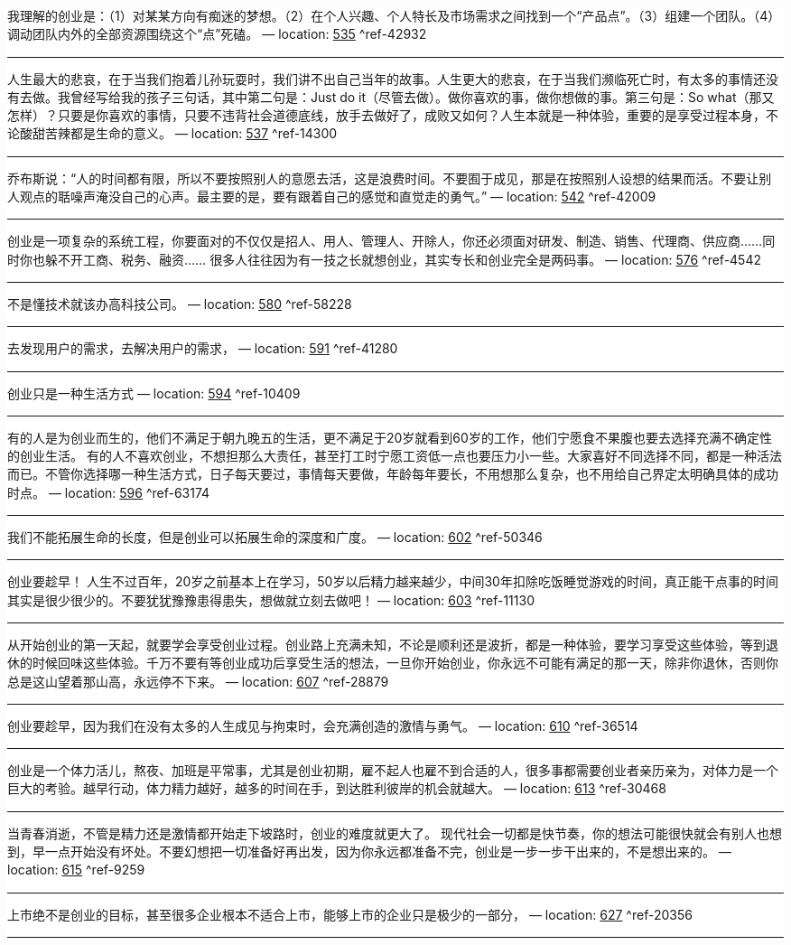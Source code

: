 我理解的创业是：（1）对某某方向有痴迷的梦想。（2）在个人兴趣、个人特长及市场需求之间找到一个“产品点”。（3）组建一个团队。（4）调动团队内外的全部资源围绕这个“点”死磕。 — location: [535]() ^ref-42932

---
人生最大的悲哀，在于当我们抱着儿孙玩耍时，我们讲不出自己当年的故事。人生更大的悲哀，在于当我们濒临死亡时，有太多的事情还没有去做。我曾经写给我的孩子三句话，其中第二句是：Just do it（尽管去做）。做你喜欢的事，做你想做的事。第三句是：So what（那又怎样）？只要是你喜欢的事情，只要不违背社会道德底线，放手去做好了，成败又如何？人生本就是一种体验，重要的是享受过程本身，不论酸甜苦辣都是生命的意义。 — location: [537]() ^ref-14300

---
乔布斯说：“人的时间都有限，所以不要按照别人的意愿去活，这是浪费时间。不要囿于成见，那是在按照别人设想的结果而活。不要让别人观点的聒噪声淹没自己的心声。最主要的是，要有跟着自己的感觉和直觉走的勇气。” — location: [542]() ^ref-42009

---
创业是一项复杂的系统工程，你要面对的不仅仅是招人、用人、管理人、开除人，你还必须面对研发、制造、销售、代理商、供应商……同时你也躲不开工商、税务、融资…… 很多人往往因为有一技之长就想创业，其实专长和创业完全是两码事。 — location: [576]() ^ref-4542

---
不是懂技术就该办高科技公司。 — location: [580]() ^ref-58228

---
去发现用户的需求，去解决用户的需求， — location: [591]() ^ref-41280

---
创业只是一种生活方式 — location: [594]() ^ref-10409

---
有的人是为创业而生的，他们不满足于朝九晚五的生活，更不满足于20岁就看到60岁的工作，他们宁愿食不果腹也要去选择充满不确定性的创业生活。 有的人不喜欢创业，不想担那么大责任，甚至打工时宁愿工资低一点也要压力小一些。大家喜好不同选择不同，都是一种活法而已。不管你选择哪一种生活方式，日子每天要过，事情每天要做，年龄每年要长，不用想那么复杂，也不用给自己界定太明确具体的成功时点。 — location: [596]() ^ref-63174

---
我们不能拓展生命的长度，但是创业可以拓展生命的深度和广度。 — location: [602]() ^ref-50346

---
创业要趁早！ 人生不过百年，20岁之前基本上在学习，50岁以后精力越来越少，中间30年扣除吃饭睡觉游戏的时间，真正能干点事的时间其实是很少很少的。不要犹犹豫豫患得患失，想做就立刻去做吧！ — location: [603]() ^ref-11130

---
从开始创业的第一天起，就要学会享受创业过程。创业路上充满未知，不论是顺利还是波折，都是一种体验，要学习享受这些体验，等到退休的时候回味这些体验。千万不要有等创业成功后享受生活的想法，一旦你开始创业，你永远不可能有满足的那一天，除非你退休，否则你总是这山望着那山高，永远停不下来。 — location: [607]() ^ref-28879

---
创业要趁早，因为我们在没有太多的人生成见与拘束时，会充满创造的激情与勇气。 — location: [610]() ^ref-36514

---
创业是一个体力活儿，熬夜、加班是平常事，尤其是创业初期，雇不起人也雇不到合适的人，很多事都需要创业者亲历亲为，对体力是一个巨大的考验。越早行动，体力精力越好，越多的时间在手，到达胜利彼岸的机会就越大。 — location: [613]() ^ref-30468

---
当青春消逝，不管是精力还是激情都开始走下坡路时，创业的难度就更大了。 现代社会一切都是快节奏，你的想法可能很快就会有别人也想到，早一点开始没有坏处。不要幻想把一切准备好再出发，因为你永远都准备不完，创业是一步一步干出来的，不是想出来的。 — location: [615]() ^ref-9259

---
上市绝不是创业的目标，甚至很多企业根本不适合上市，能够上市的企业只是极少的一部分， — location: [627]() ^ref-20356

---